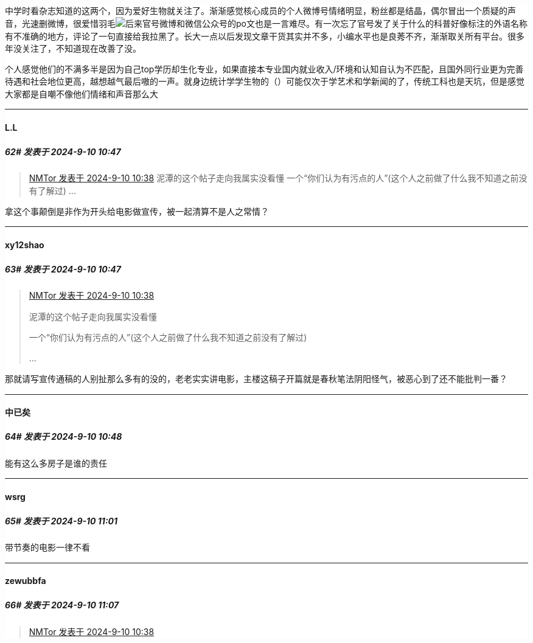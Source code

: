 中学时看杂志知道的这两个，因为爱好生物就关注了。渐渐感觉核心成员的个人微博号情绪明显，粉丝都是结晶，偶尔冒出一个质疑的声音，光速删微博，很爱惜羽毛<img src="https://static.saraba1st.com/image/smiley/face2017/261.png" referrerpolicy="no-referrer">后来官号微博和微信公众号的po文也是一言难尽。有一次忘了官号发了关于什么的科普好像标注的外语名称有不准确的地方，评论了一句直接给我拉黑了。长大一点以后发现文章干货其实并不多，小编水平也是良莠不齐，渐渐取关所有平台。很多年没关注了，不知道现在改善了没。

个人感觉他们的不满多半是因为自己top学历却生化专业，如果直接本专业国内就业收入/环境和认知自认为不匹配，且国外同行业更为完善待遇和社会地位更高，越想越气最后嗷的一声。就身边统计学学生物的（）可能仅次于学艺术和学新闻的了，传统工科也是天坑，但是感觉大家都是自嘲不像他们情绪和声音那么大

*****

####  L.L  
##### 62#       发表于 2024-9-10 10:47

<blockquote><a href="httphttps://bbs.saraba1st.com/2b/forum.php?mod=redirect&amp;goto=findpost&amp;pid=66162484&amp;ptid=2198750" target="_blank">NMTor 发表于 2024-9-10 10:38</a>
泥潭的这个帖子走向我属实没看懂
一个“你们认为有污点的人”(这个人之前做了什么我不知道之前没有了解过)
 ...</blockquote>
拿这个事颠倒是非作为开头给电影做宣传，被一起清算不是人之常情？

*****

####  xy12shao  
##### 63#       发表于 2024-9-10 10:47

<blockquote><a href="httphttps://bbs.saraba1st.com/2b/forum.php?mod=redirect&amp;goto=findpost&amp;pid=66162484&amp;ptid=2198750" target="_blank">NMTor 发表于 2024-9-10 10:38</a>

泥潭的这个帖子走向我属实没看懂

一个“你们认为有污点的人”(这个人之前做了什么我不知道之前没有了解过)

 ...</blockquote>
那就请写宣传通稿的人别扯那么多有的没的，老老实实讲电影，主楼这稿子开篇就是春秋笔法阴阳怪气，被恶心到了还不能批判一番？

*****

####  中已矣  
##### 64#       发表于 2024-9-10 10:48

能有这么多房子是谁的责任


*****

####  wsrg  
##### 65#       发表于 2024-9-10 11:01

带节奏的电影一律不看


*****

####  zewubbfa  
##### 66#       发表于 2024-9-10 11:07

<blockquote><a href="httphttps://bbs.saraba1st.com/2b/forum.php?mod=redirect&amp;goto=findpost&amp;pid=66162484&amp;ptid=2198750" target="_blank">NMTor 发表于 2024-9-10 10:38</a>
